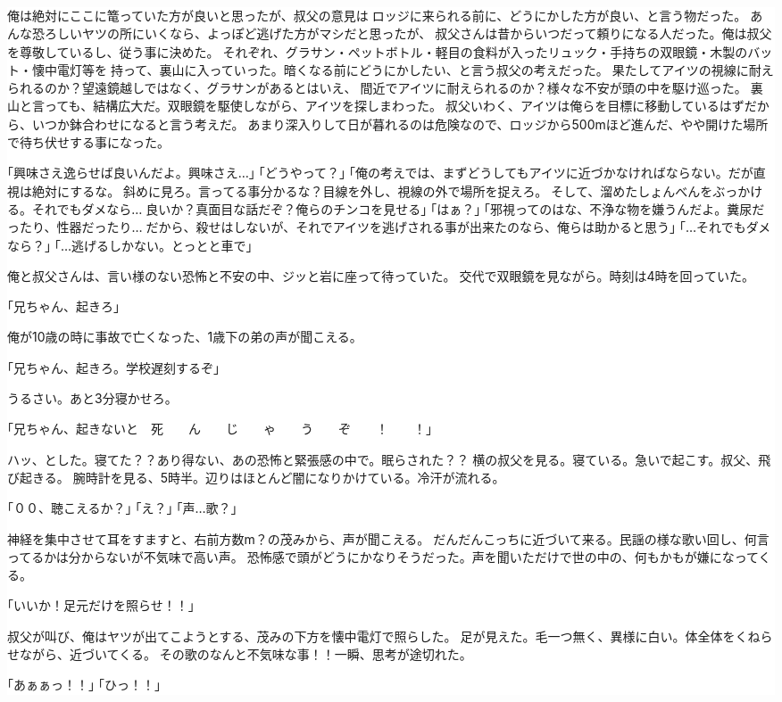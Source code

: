 俺は絶対にここに篭っていた方が良いと思ったが、叔父の意見は
ロッジに来られる前に、どうにかした方が良い、と言う物だった。
あんな恐ろしいヤツの所にいくなら、よっぽど逃げた方がマシだと思ったが、
叔父さんは昔からいつだって頼りになる人だった。俺は叔父を尊敬しているし、従う事に決めた。
それぞれ、グラサン・ペットボトル・軽目の食料が入ったリュック・手持ちの双眼鏡・木製のバット・懐中電灯等を
持って、裏山に入っていった。暗くなる前にどうにかしたい、と言う叔父の考えだった。
果たしてアイツの視線に耐えられるのか？望遠鏡越しではなく、グラサンがあるとはいえ、
間近でアイツに耐えられるのか？様々な不安が頭の中を駆け巡った。
裏山と言っても、結構広大だ。双眼鏡を駆使しながら、アイツを探しまわった。
叔父いわく、アイツは俺らを目標に移動しているはずだから、いつか鉢合わせになると言う考えだ。
あまり深入りして日が暮れるのは危険なので、ロッジから500mほど進んだ、やや開けた場所で待ち伏せする事になった。

｢興味さえ逸らせば良いんだよ。興味さえ…｣
｢どうやって？｣
｢俺の考えでは、まずどうしてもアイツに近づかなければならない。だが直視は絶対にするな。
斜めに見ろ。言ってる事分かるな？目線を外し、視線の外で場所を捉えろ。
そして、溜めたしょんべんをぶっかける。それでもダメなら…
良いか？真面目な話だぞ？俺らのチンコを見せる｣
｢はぁ？｣
｢邪視ってのはな、不浄な物を嫌うんだよ。糞尿だったり、性器だったり…
だから、殺せはしないが、それでアイツを逃げされる事が出来たのなら、俺らは助かると思う｣
｢…それでもダメなら？｣
｢…逃げるしかない。とっとと車で｣

俺と叔父さんは、言い様のない恐怖と不安の中、ジッと岩に座って待っていた。
交代で双眼鏡を見ながら。時刻は4時を回っていた。

｢兄ちゃん、起きろ｣

俺が10歳の時に事故で亡くなった、1歳下の弟の声が聞こえる。

｢兄ちゃん、起きろ。学校遅刻するぞ｣

うるさい。あと3分寝かせろ。

｢兄ちゃん、起きないと　死　　ん　　じ　　ゃ　　う　　ぞ　　！　　！｣

ハッ、とした。寝てた？？あり得ない、あの恐怖と緊張感の中で。眠らされた？？
横の叔父を見る。寝ている。急いで起こす。叔父、飛び起きる。
腕時計を見る、5時半。辺りはほとんど闇になりかけている。冷汗が流れる。

｢００、聴こえるか？｣
｢え？｣
｢声…歌？｣

神経を集中させて耳をすますと、右前方数m？の茂みから、声が聞こえる。
だんだんこっちに近づいて来る。民謡の様な歌い回し、何言ってるかは分からないが不気味で高い声。
恐怖感で頭がどうにかなりそうだった。声を聞いただけで世の中の、何もかもが嫌になってくる。

｢いいか！足元だけを照らせ！！｣

叔父が叫び、俺はヤツが出てこようとする、茂みの下方を懐中電灯で照らした。
足が見えた。毛一つ無く、異様に白い。体全体をくねらせながら、近づいてくる。
その歌のなんと不気味な事！！一瞬、思考が途切れた。

｢あぁぁっ！！｣
｢ひっ！！｣
